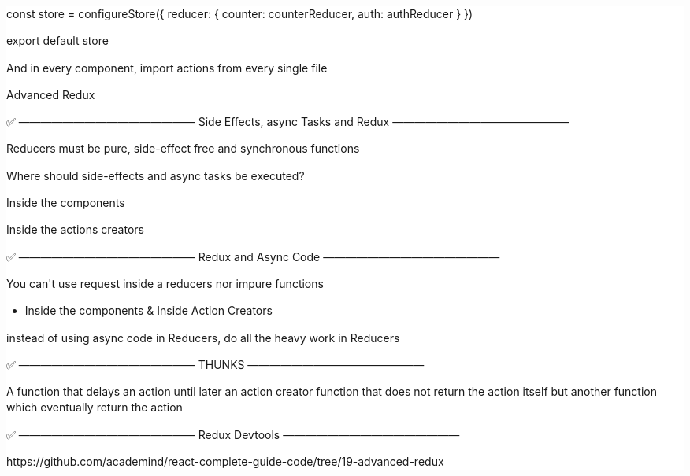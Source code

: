 
const store = configureStore({
    reducer: {
        counter: counterReducer,
        auth: authReducer
    }
})

export default store

And in every component, import actions from every single file

Advanced Redux


✅ ———————————————— Side Effects, async Tasks and Redux ————————————————

Reducers must be pure, side-effect free and synchronous functions

Where should side-effects and async tasks be executed?

Inside the components

Inside the actions creators

✅ ———————————————— Redux and Async Code ————————————————

You can't use request inside a reducers nor impure functions

- Inside the components & Inside Action Creators

instead of using async code in Reducers, do all the heavy work in Reducers

✅ ———————————————— THUNKS ————————————————

A function that delays an action until later
an action creator function that does not return the action itself but another function which eventually return the action

✅ ———————————————— Redux Devtools ————————————————

<Link>
https://github.com/academind/react-complete-guide-code/tree/19-advanced-redux
</Link>










